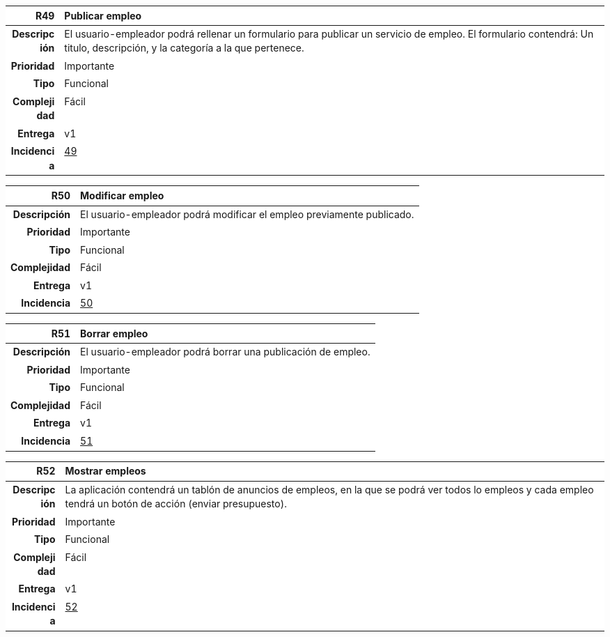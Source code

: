 | **R49**     | **Publicar empleo**         |
| --------------: | :------------------- |
| **Descripción** | El usuario-empleador podrá rellenar un formulario para publicar un servicio de empleo. El formulario contendrá: Un titulo, descripción, y la categoría a la que pertenece.             |
| **Prioridad**   | Importante           |
| **Tipo**        | Funcional                |
| **Complejidad** | Fácil         |
| **Entrega**     | v1             |
| **Incidencia**  | [49](https://github.com/jujerez/selfemplo/issues/49) |

| **R50**     | **Modificar empleo**         |
| --------------: | :------------------- |
| **Descripción** | El usuario-empleador podrá modificar el empleo previamente publicado.             |
| **Prioridad**   | Importante           |
| **Tipo**        | Funcional                |
| **Complejidad** | Fácil         |
| **Entrega**     | v1             |
| **Incidencia**  | [50](https://github.com/jujerez/selfemplo/issues/50) |

| **R51**     | **Borrar empleo**         |
| --------------: | :------------------- |
| **Descripción** | El usuario-empleador podrá borrar una publicación de empleo.             |
| **Prioridad**   | Importante           |
| **Tipo**        | Funcional                |
| **Complejidad** | Fácil         |
| **Entrega**     | v1             |
| **Incidencia**  | [51](https://github.com/jujerez/selfemplo/issues/51) |

| **R52**     | **Mostrar empleos**         |
| --------------: | :------------------- |
| **Descripción** | La aplicación contendrá un tablón de anuncios de empleos, en la que se podrá ver todos lo empleos y cada empleo tendrá un botón de acción (enviar presupuesto).             |
| **Prioridad**   | Importante           |
| **Tipo**        | Funcional                |
| **Complejidad** | Fácil         |
| **Entrega**     | v1             |
| **Incidencia**  | [52](https://github.com/jujerez/selfemplo/issues/52) |
